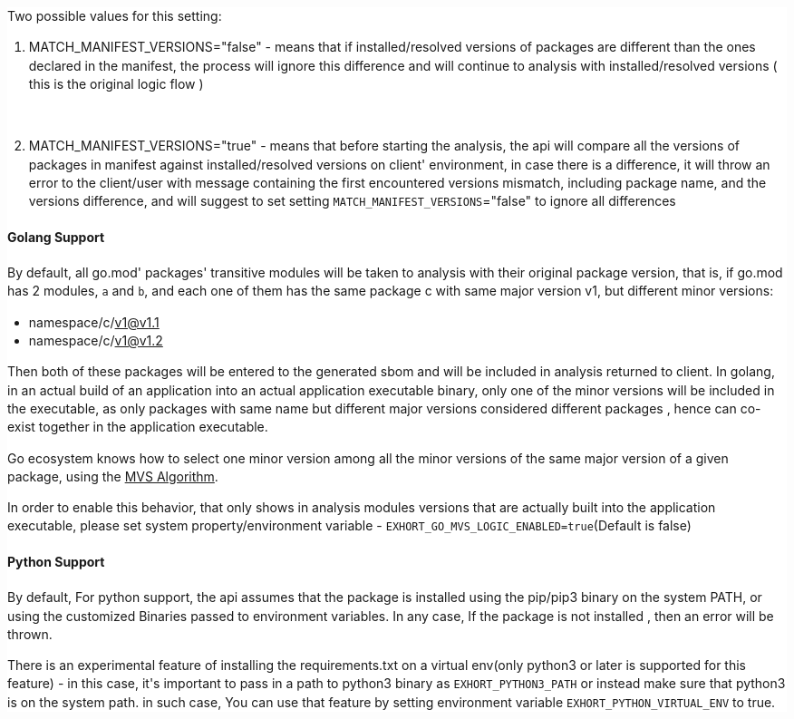 Two possible values for this setting:

1. MATCH_MANIFEST_VERSIONS="false" - means that if installed/resolved versions of packages are different than the ones declared in the manifest, the process will ignore this difference and will continue to analysis with installed/resolved versions ( this is the original logic flow )
<br>


2. MATCH_MANIFEST_VERSIONS="true" - means that before starting the analysis,
   the api will compare all the versions of packages in manifest against installed/resolved versions on client' environment, in case there is a difference, it will throw an error to the client/user with message containing the first encountered versions mismatch, including package name, and the versions difference, and will suggest to set setting `MATCH_MANIFEST_VERSIONS`="false" to ignore all differences


#### Golang Support

By default, all go.mod' packages' transitive modules will be taken to analysis with their original package version, that is,
if go.mod has 2 modules, `a` and `b`, and each one of them has the same package c with same major version v1, but different minor versions:
- namespace/c/v1@v1.1
- namespace/c/v1@v1.2


Then both of these packages will be entered to the generated sbom and will be included in analysis returned to client.
In golang, in an actual build of an application into an actual application executable binary, only one of the minor versions will be included in the executable, as only packages with same name but different major versions considered different packages ,
hence can co-exist together in the application executable.

Go ecosystem knows how to select one minor version among all the minor versions of the same major version of a given package, using the [MVS Algorithm](https://go.dev/ref/mod#minimal-version-selection).

In order to enable this behavior, that only shows in analysis modules versions that are actually built into the application executable, please set
system property/environment variable - `EXHORT_GO_MVS_LOGIC_ENABLED=true`(Default is false)




#### Python Support

By default, For python support, the api assumes that the package is installed using the pip/pip3 binary on the system PATH, or using the customized
Binaries passed to environment variables. In any case, If the package is not installed , then an error will be thrown.

There is an experimental feature of installing the requirements.txt on a virtual env(only python3 or later is supported for this feature) - in this case,
it's important to pass in a path to python3 binary as `EXHORT_PYTHON3_PATH` or instead make sure that python3 is on the system path.
in such case, You can use that feature by setting environment variable `EXHORT_PYTHON_VIRTUAL_ENV` to true.
